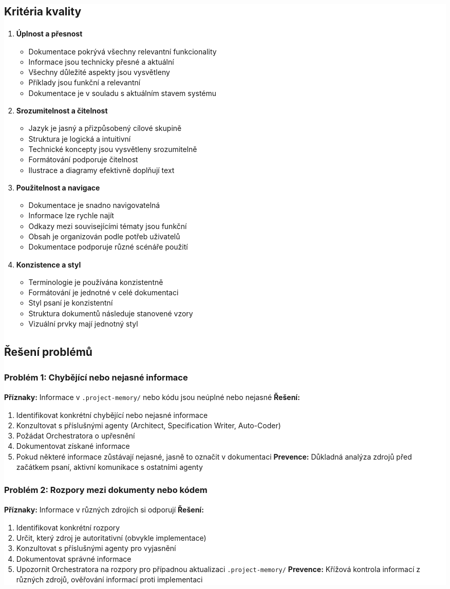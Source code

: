 ## Kritéria kvality

1. **Úplnost a přesnost**
   - Dokumentace pokrývá všechny relevantní funkcionality
   - Informace jsou technicky přesné a aktuální
   - Všechny důležité aspekty jsou vysvětleny
   - Příklady jsou funkční a relevantní
   - Dokumentace je v souladu s aktuálním stavem systému

2. **Srozumitelnost a čitelnost**
   - Jazyk je jasný a přizpůsobený cílové skupině
   - Struktura je logická a intuitivní
   - Technické koncepty jsou vysvětleny srozumitelně
   - Formátování podporuje čitelnost
   - Ilustrace a diagramy efektivně doplňují text

3. **Použitelnost a navigace**
   - Dokumentace je snadno navigovatelná
   - Informace lze rychle najít
   - Odkazy mezi souvisejícími tématy jsou funkční
   - Obsah je organizován podle potřeb uživatelů
   - Dokumentace podporuje různé scénáře použití

4. **Konzistence a styl**
   - Terminologie je používána konzistentně
   - Formátování je jednotné v celé dokumentaci
   - Styl psaní je konzistentní
   - Struktura dokumentů následuje stanovené vzory
   - Vizuální prvky mají jednotný styl

## Řešení problémů

### Problém 1: Chybějící nebo nejasné informace
**Příznaky:** Informace v `.project-memory/` nebo kódu jsou neúplné nebo nejasné
**Řešení:**
1. Identifikovat konkrétní chybějící nebo nejasné informace
2. Konzultovat s příslušnými agenty (Architect, Specification Writer, Auto-Coder)
3. Požádat Orchestratora o upřesnění
4. Dokumentovat získané informace
5. Pokud některé informace zůstávají nejasné, jasně to označit v dokumentaci
**Prevence:** Důkladná analýza zdrojů před začátkem psaní, aktivní komunikace s ostatními agenty

### Problém 2: Rozpory mezi dokumenty nebo kódem
**Příznaky:** Informace v různých zdrojích si odporují
**Řešení:**
1. Identifikovat konkrétní rozpory
2. Určit, který zdroj je autoritativní (obvykle implementace)
3. Konzultovat s příslušnými agenty pro vyjasnění
4. Dokumentovat správné informace
5. Upozornit Orchestratora na rozpory pro případnou aktualizaci `.project-memory/`
**Prevence:** Křížová kontrola informací z různých zdrojů, ověřování informací proti implementaci
